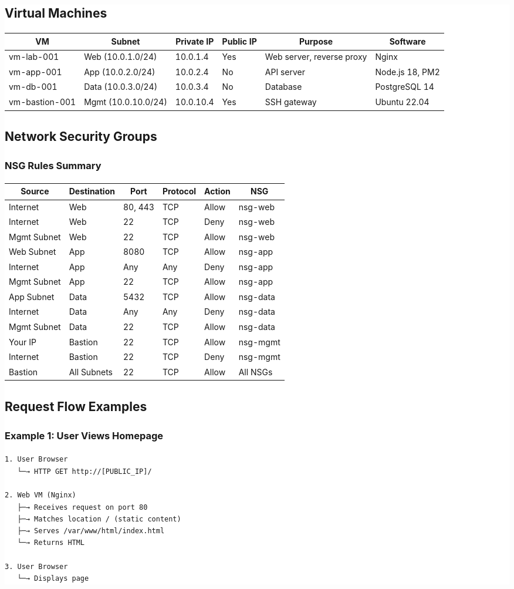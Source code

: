 ```
```

## Virtual Machines

| VM | Subnet | Private IP | Public IP | Purpose | Software |
|----|--------|------------|-----------|---------|----------|
| vm-lab-001 | Web (10.0.1.0/24) | 10.0.1.4 | Yes | Web server, reverse proxy | Nginx |
| vm-app-001 | App (10.0.2.0/24) | 10.0.2.4 | No | API server | Node.js 18, PM2 |
| vm-db-001 | Data (10.0.3.0/24) | 10.0.3.4 | No | Database | PostgreSQL 14 |
| vm-bastion-001 | Mgmt (10.0.10.0/24) | 10.0.10.4 | Yes | SSH gateway | Ubuntu 22.04 |

## Network Security Groups

### NSG Rules Summary

| Source | Destination | Port | Protocol | Action | NSG |
|--------|-------------|------|----------|--------|-----|
| Internet | Web | 80, 443 | TCP | Allow | nsg-web |
| Internet | Web | 22 | TCP | Deny | nsg-web |
| Mgmt Subnet | Web | 22 | TCP | Allow | nsg-web |
| Web Subnet | App | 8080 | TCP | Allow | nsg-app |
| Internet | App | Any | Any | Deny | nsg-app |
| Mgmt Subnet | App | 22 | TCP | Allow | nsg-app |
| App Subnet | Data | 5432 | TCP | Allow | nsg-data |
| Internet | Data | Any | Any | Deny | nsg-data |
| Mgmt Subnet | Data | 22 | TCP | Allow | nsg-data |
| Your IP | Bastion | 22 | TCP | Allow | nsg-mgmt |
| Internet | Bastion | 22 | TCP | Deny | nsg-mgmt |
| Bastion | All Subnets | 22 | TCP | Allow | All NSGs |

## Request Flow Examples

### Example 1: User Views Homepage
```
1. User Browser
   └─→ HTTP GET http://[PUBLIC_IP]/
       
2. Web VM (Nginx)
   ├─→ Receives request on port 80
   ├─→ Matches location / (static content)
   ├─→ Serves /var/www/html/index.html
   └─→ Returns HTML

3. User Browser
   └─→ Displays page
```
